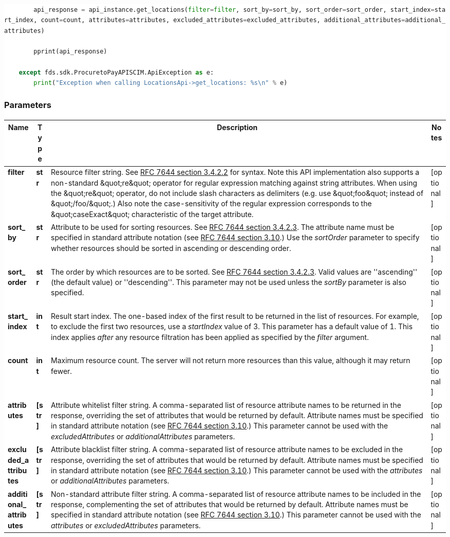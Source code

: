 ```python
        api_response = api_instance.get_locations(filter=filter, sort_by=sort_by, sort_order=sort_order, start_index=start_index, count=count, attributes=attributes, excluded_attributes=excluded_attributes, additional_attributes=additional_attributes)

        pprint(api_response)

    except fds.sdk.ProcuretoPayAPISCIM.ApiException as e:
        print("Exception when calling LocationsApi->get_locations: %s\n" % e)
```


### Parameters

Name | Type | Description  | Notes
------------- | ------------- | ------------- | -------------
 **filter** | **str**| Resource filter string. See [RFC 7644 section 3.4.2.2](https://tools.ietf.org/html/rfc7644#section-3.4.2.2) for syntax. Note this API implementation also supports a non-standard \&quot;re\&quot; operator for regular expression matching against string attributes. When using the \&quot;re\&quot; operator, do not include slash characters as delimiters (e.g. use \&quot;foo\&quot; instead of \&quot;/foo/\&quot;.) Also note the case-sensitivity of the regular expression corresponds to the \&quot;caseExact\&quot; characteristic of the target attribute. | [optional]
 **sort_by** | **str**| Attribute to be used for sorting resources. See [RFC 7644 section 3.4.2.3](https://tools.ietf.org/html/rfc7644#section-3.4.2.3). The attribute name must be specified in standard attribute notation (see [RFC 7644 section 3.10](https://datatracker.ietf.org/doc/html/rfc7644#section-3.10).) Use the *sortOrder* parameter to specify whether resources should be sorted in ascending or descending order. | [optional]
 **sort_order** | **str**| The order by which resources are to be sorted. See [RFC 7644 section 3.4.2.3](https://tools.ietf.org/html/rfc7644#section-3.4.2.3). Valid values are &#39;&#39;ascending&#39;&#39; (the default value) or &#39;&#39;descending&#39;&#39;. This parameter may not be used unless the *sortBy* parameter is also specified. | [optional]
 **start_index** | **int**| Result start index. The one-based index of the first result to be returned in the list of resources. For example, to exclude the first two resources, use a *startIndex* value of 3. This parameter has a default value of 1. This index applies *after* any resource filtration has been applied as specified by the *filter* argument. | [optional]
 **count** | **int**| Maximum resource count. The server will not return more resources than this value, although it may return fewer. | [optional]
 **attributes** | **[str]**| Attribute whitelist filter string. A comma-separated list of resource attribute names to be returned in the response, overriding the set of attributes that would be returned by default. Attribute names must be specified in standard attribute notation (see [RFC 7644 section 3.10](https://datatracker.ietf.org/doc/html/rfc7644#section-3.10).) This parameter cannot be used with the *excludedAttributes* or *additionalAttributes* parameters. | [optional]
 **excluded_attributes** | **[str]**| Attribute blacklist filter string. A comma-separated list of resource attribute names to be excluded in the response, overriding the set of attributes that would be returned by default. Attribute names must be specified in standard attribute notation (see [RFC 7644 section 3.10](https://datatracker.ietf.org/doc/html/rfc7644#section-3.10).) This parameter cannot be used with the *attributes* or *additionalAttributes* parameters. | [optional]
 **additional_attributes** | **[str]**| Non-standard attribute filter string. A comma-separated list of resource attribute names to be included in the response, complementing the set of attributes that would be returned by default. Attribute names must be specified in standard attribute notation (see [RFC 7644 section 3.10](https://datatracker.ietf.org/doc/html/rfc7644#section-3.10).) This parameter cannot be used with the *attributes* or *excludedAttributes* parameters. | [optional]
